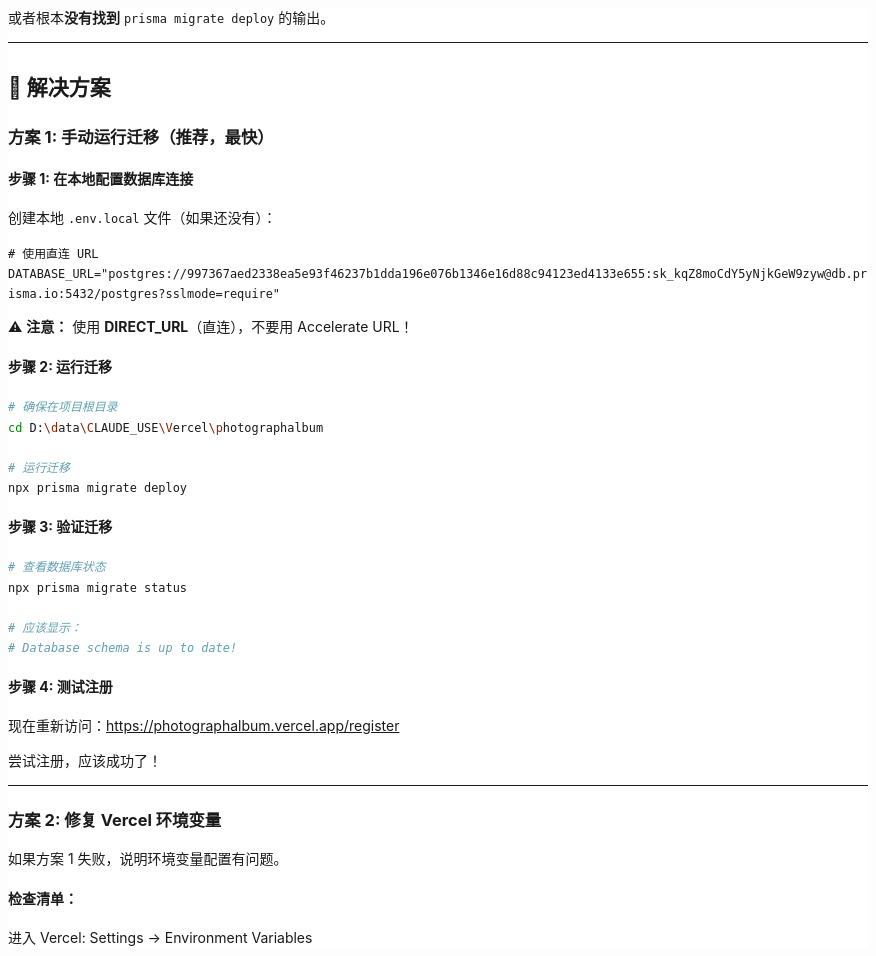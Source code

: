 或者根本**没有找到** `prisma migrate deploy` 的输出。

---

## 🎯 解决方案

### 方案 1: 手动运行迁移（推荐，最快）

#### 步骤 1: 在本地配置数据库连接

创建本地 `.env.local` 文件（如果还没有）：

```env
# 使用直连 URL
DATABASE_URL="postgres://997367aed2338ea5e93f46237b1dda196e076b1346e16d88c94123ed4133e655:sk_kqZ8moCdY5yNjkGeW9zyw@db.prisma.io:5432/postgres?sslmode=require"
```

⚠️ **注意：** 使用 **DIRECT_URL**（直连），不要用 Accelerate URL！

#### 步骤 2: 运行迁移

```bash
# 确保在项目根目录
cd D:\data\CLAUDE_USE\Vercel\photographalbum

# 运行迁移
npx prisma migrate deploy
```

#### 步骤 3: 验证迁移

```bash
# 查看数据库状态
npx prisma migrate status

# 应该显示：
# Database schema is up to date!
```

#### 步骤 4: 测试注册

现在重新访问：https://photographalbum.vercel.app/register

尝试注册，应该成功了！

---

### 方案 2: 修复 Vercel 环境变量

如果方案 1 失败，说明环境变量配置有问题。

#### 检查清单：

进入 Vercel: Settings → Environment Variables
